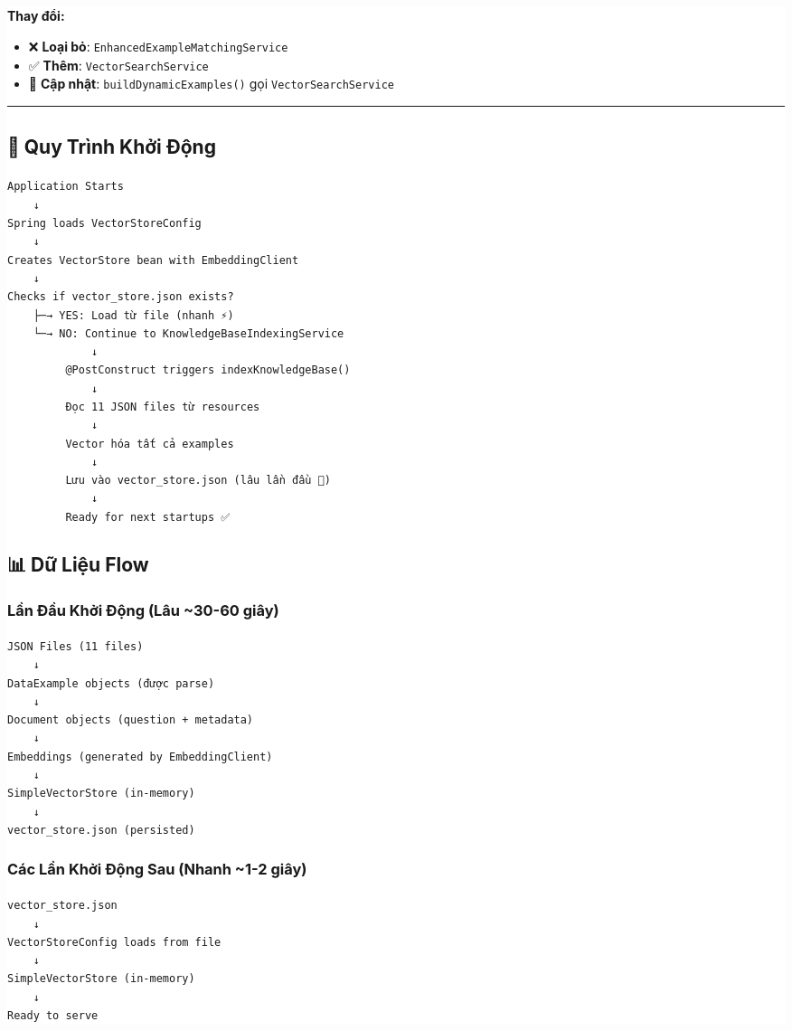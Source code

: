 **Thay đổi:**
- ❌ **Loại bỏ**: `EnhancedExampleMatchingService`
- ✅ **Thêm**: `VectorSearchService`
- 🔄 **Cập nhật**: `buildDynamicExamples()` gọi `VectorSearchService`

---

## 🚀 Quy Trình Khởi Động

```
Application Starts
    ↓
Spring loads VectorStoreConfig
    ↓
Creates VectorStore bean with EmbeddingClient
    ↓
Checks if vector_store.json exists?
    ├─→ YES: Load từ file (nhanh ⚡)
    └─→ NO: Continue to KnowledgeBaseIndexingService
             ↓
         @PostConstruct triggers indexKnowledgeBase()
             ↓
         Đọc 11 JSON files từ resources
             ↓
         Vector hóa tất cả examples
             ↓
         Lưu vào vector_store.json (lâu lần đầu 📝)
             ↓
         Ready for next startups ✅
```

## 📊 Dữ Liệu Flow

### Lần Đầu Khởi Động (Lâu ~30-60 giây)

```
JSON Files (11 files)
    ↓
DataExample objects (được parse)
    ↓
Document objects (question + metadata)
    ↓
Embeddings (generated by EmbeddingClient)
    ↓
SimpleVectorStore (in-memory)
    ↓
vector_store.json (persisted)
```

### Các Lần Khởi Động Sau (Nhanh ~1-2 giây)

```
vector_store.json
    ↓
VectorStoreConfig loads from file
    ↓
SimpleVectorStore (in-memory)
    ↓
Ready to serve
```
